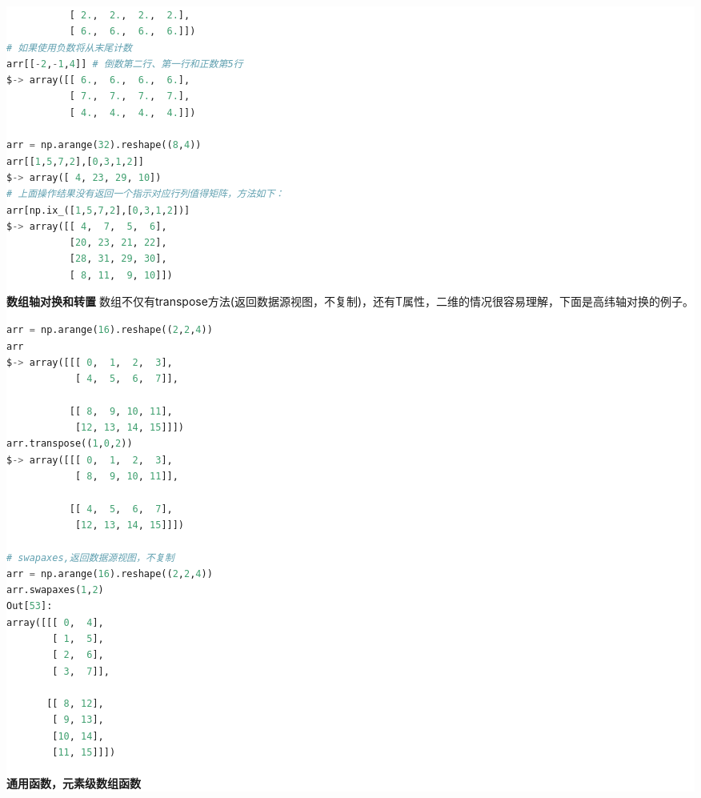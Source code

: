 ```python
           [ 2.,  2.,  2.,  2.],
           [ 6.,  6.,  6.,  6.]])
# 如果使用负数将从末尾计数
arr[[-2,-1,4]] # 倒数第二行、第一行和正数第5行
$-> array([[ 6.,  6.,  6.,  6.],
           [ 7.,  7.,  7.,  7.],
           [ 4.,  4.,  4.,  4.]])

arr = np.arange(32).reshape((8,4))
arr[[1,5,7,2],[0,3,1,2]]
$-> array([ 4, 23, 29, 10])
# 上面操作结果没有返回一个指示对应行列值得矩阵，方法如下：
arr[np.ix_([1,5,7,2],[0,3,1,2])]
$-> array([[ 4,  7,  5,  6],
           [20, 23, 21, 22],
           [28, 31, 29, 30],
           [ 8, 11,  9, 10]])
```
<b>数组轴对换和转置</b>
数组不仅有transpose方法(返回数据源视图，不复制)，还有T属性，二维的情况很容易理解，下面是高纬轴对换的例子。
```python
arr = np.arange(16).reshape((2,2,4))
arr
$-> array([[[ 0,  1,  2,  3],
            [ 4,  5,  6,  7]],

           [[ 8,  9, 10, 11],
            [12, 13, 14, 15]]])
arr.transpose((1,0,2))
$-> array([[[ 0,  1,  2,  3],
            [ 8,  9, 10, 11]],

           [[ 4,  5,  6,  7],
            [12, 13, 14, 15]]])

# swapaxes,返回数据源视图，不复制
arr = np.arange(16).reshape((2,2,4))
arr.swapaxes(1,2)
Out[53]:
array([[[ 0,  4],
        [ 1,  5],
        [ 2,  6],
        [ 3,  7]],

       [[ 8, 12],
        [ 9, 13],
        [10, 14],
        [11, 15]]])
```

#### 通用函数，元素级数组函数

